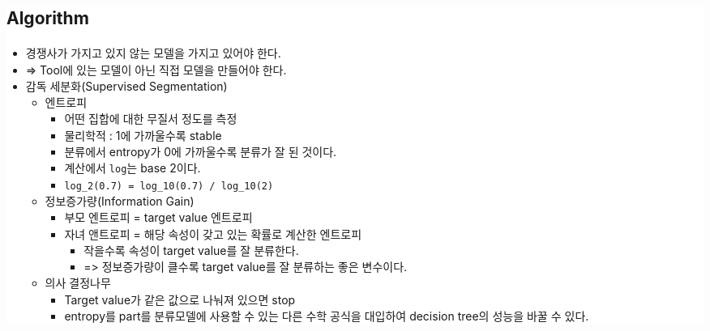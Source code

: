 



## Algorithm

- 경쟁사가 가지고 있지 않는 모델을 가지고 있어야 한다.
-  => Tool에 있는 모델이 아닌 직접 모델을 만들어야 한다.
- 감독 세분화(Supervised Segmentation)
  - 엔트로피
    - 어떤 집합에 대한 무질서 정도를 측정
    - 물리학적 : 1에 가까울수록 stable
    - 분류에서 entropy가 0에 가까울수록 분류가 잘 된 것이다.
    - 계산에서 `log`는 base 2이다. 
    - `log_2(0.7) = log_10(0.7) / log_10(2)`
  - 정보증가량(Information Gain)
    - 부모 엔트로피 = target value 엔트로피
    - 자녀 앤트로피 = 해당 속성이 갖고 있는 확률로 계산한 엔트로피
      - 작을수록 속성이 target value를 잘 분류한다.
      - => 정보증가량이 클수록 target value를 잘 분류하는 좋은 변수이다.
  - 의사 결정나무
    - Target value가 같은 값으로 나눠져 있으면 stop
    - entropy를 part를 분류모델에 사용할 수 있는 다른 수학 공식을 대입하여 decision tree의 성능을 바꿀 수 있다.